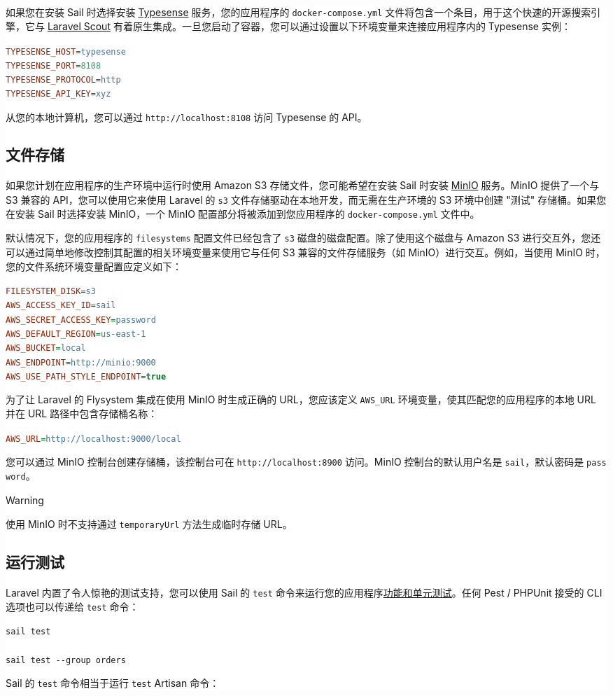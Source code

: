 如果您在安装 Sail 时选择安装 [Typesense](https://typesense.org) 服务，您的应用程序的 `docker-compose.yml` 文件将包含一个条目，用于这个快速的开源搜索引擎，它与 [Laravel Scout](/docs/11/packages/scout#typesense) 有着原生集成。一旦您启动了容器，您可以通过设置以下环境变量来连接应用程序内的 Typesense 实例：

```ini
TYPESENSE_HOST=typesense
TYPESENSE_PORT=8108
TYPESENSE_PROTOCOL=http
TYPESENSE_API_KEY=xyz
```

从您的本地计算机，您可以通过 `http://localhost:8108` 访问 Typesense 的 API。

## 文件存储

如果您计划在应用程序的生产环境中运行时使用 Amazon S3 存储文件，您可能希望在安装 Sail 时安装 [MinIO](https://min.io) 服务。MinIO 提供了一个与 S3 兼容的 API，您可以使用它来使用 Laravel 的 `s3` 文件存储驱动在本地开发，而无需在生产环境的 S3 环境中创建 "测试" 存储桶。如果您在安装 Sail 时选择安装 MinIO，一个 MinIO 配置部分将被添加到您应用程序的 `docker-compose.yml` 文件中。

默认情况下，您的应用程序的 `filesystems` 配置文件已经包含了 `s3` 磁盘的磁盘配置。除了使用这个磁盘与 Amazon S3 进行交互外，您还可以通过简单地修改控制其配置的相关环境变量来使用它与任何 S3 兼容的文件存储服务（如 MinIO）进行交互。例如，当使用 MinIO 时，您的文件系统环境变量配置应定义如下：

```ini
FILESYSTEM_DISK=s3
AWS_ACCESS_KEY_ID=sail
AWS_SECRET_ACCESS_KEY=password
AWS_DEFAULT_REGION=us-east-1
AWS_BUCKET=local
AWS_ENDPOINT=http://minio:9000
AWS_USE_PATH_STYLE_ENDPOINT=true
```

为了让 Laravel 的 Flysystem 集成在使用 MinIO 时生成正确的 URL，您应该定义 `AWS_URL` 环境变量，使其匹配您的应用程序的本地 URL 并在 URL 路径中包含存储桶名称：

```ini
AWS_URL=http://localhost:9000/local
```

您可以通过 MinIO 控制台创建存储桶，该控制台可在 `http://localhost:8900` 访问。MinIO 控制台的默认用户名是 `sail`，默认密码是 `password`。

> [!WARNING]  
> 使用 MinIO 时不支持通过 `temporaryUrl` 方法生成临时存储 URL。

## 运行测试

Laravel 内置了令人惊艳的测试支持，您可以使用 Sail 的 `test` 命令来运行您的应用程序[功能和单元测试](/docs/11/testing/testing)。任何 Pest / PHPUnit 接受的 CLI 选项也可以传递给 `test` 命令：

```shell
sail test

sail test --group orders
```

Sail 的 `test` 命令相当于运行 `test` Artisan 命令：
